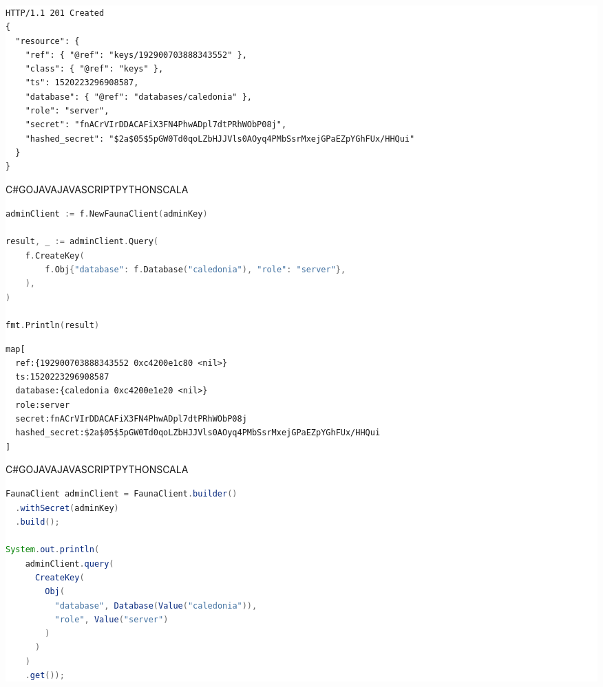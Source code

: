 ```none
HTTP/1.1 201 Created
{
  "resource": {
    "ref": { "@ref": "keys/192900703888343552" },
    "class": { "@ref": "keys" },
    "ts": 1520223296908587,
    "database": { "@ref": "databases/caledonia" },
    "role": "server",
    "secret": "fnACrVIrDDACAFiX3FN4PhwADpl7dtPRhWObP08j",
    "hashed_secret": "$2a$05$5pGW0Td0qoLZbHJJVls0AOyq4PMbSsrMxejGPaEZpYGhFUx/HHQui"
  }
}
```

C#GOJAVAJAVASCRIPTPYTHONSCALA

```go
adminClient := f.NewFaunaClient(adminKey)

result, _ := adminClient.Query(
    f.CreateKey(
        f.Obj{"database": f.Database("caledonia"), "role": "server"},
    ),
)

fmt.Println(result)
```

```none
map[
  ref:{192900703888343552 0xc4200e1c80 <nil>}
  ts:1520223296908587
  database:{caledonia 0xc4200e1e20 <nil>}
  role:server
  secret:fnACrVIrDDACAFiX3FN4PhwADpl7dtPRhWObP08j
  hashed_secret:$2a$05$5pGW0Td0qoLZbHJJVls0AOyq4PMbSsrMxejGPaEZpYGhFUx/HHQui
]
```

C#GOJAVAJAVASCRIPTPYTHONSCALA

```java
FaunaClient adminClient = FaunaClient.builder()
  .withSecret(adminKey)
  .build();

System.out.println(
    adminClient.query(
      CreateKey(
        Obj(
          "database", Database(Value("caledonia")),
          "role", Value("server")
        )
      )
    )
    .get());
```
